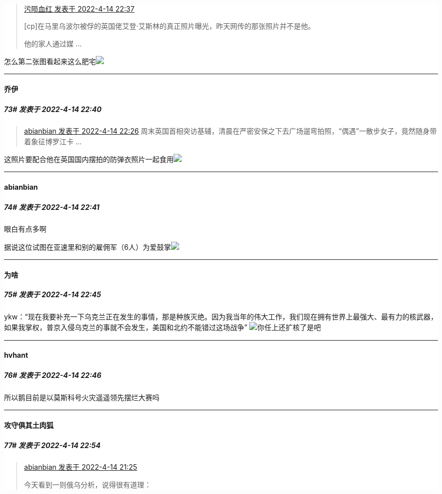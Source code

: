 <blockquote><a href="httphttps://bbs.saraba1st.com/2b/forum.php?mod=redirect&amp;goto=findpost&amp;pid=55454672&amp;ptid=2064526" target="_blank">污陨血红 发表于 2022-4-14 22:37</a>

[cp]在马里乌波尔被俘的英国佬艾登·艾斯林的真正照片曝光，昨天网传的那张照片并不是他。

他的家人通过媒 ...</blockquote>
怎么第二张图看起来这么肥宅<img src="https://static.saraba1st.com/image/smiley/face2017/067.png" referrerpolicy="no-referrer">

*****

####  乔伊  
##### 73#       发表于 2022-4-14 22:40

<blockquote><a href="httphttps://bbs.saraba1st.com/2b/forum.php?mod=redirect&amp;goto=findpost&amp;pid=55454578&amp;ptid=2064526" target="_blank">abianbian 发表于 2022-4-14 22:26</a>
周末英国首相突访基辅，清晨在严密安保之下去广场遛弯拍照，“偶遇”一散步女子，竟然随身带着象征博罗江卡 ...</blockquote>
这照片要配合他在英国国内摆拍的防弹衣照片一起食用<img src="https://static.saraba1st.com/image/smiley/face2017/044.png" referrerpolicy="no-referrer">

*****

####  abianbian  
##### 74#       发表于 2022-4-14 22:41

眼白有点多啊

据说这位试图在亚速里和别的雇佣军（6人）为爱鼓掌<img src="https://static.saraba1st.com/image/smiley/face2017/067.png" referrerpolicy="no-referrer">



*****

####  为啥  
##### 75#       发表于 2022-4-14 22:45

ykw：“现在我要补充一下乌克兰正在发生的事情，那是种族灭绝。因为我当年的伟大工作，我们现在拥有世界上最强大、最有力的核武器，如果我掌权，普京入侵乌克兰的事就不会发生，美国和北约不能错过这场战争”
<img src="https://static.saraba1st.com/image/smiley/face2017/067.png" referrerpolicy="no-referrer">你任上还扩核了是吧

*****

####  hvhant  
##### 76#       发表于 2022-4-14 22:46

所以鹅目前是以莫斯科号火灾遥遥领先摆烂大赛吗



*****

####  攻守俱其土肉狐  
##### 77#       发表于 2022-4-14 22:54

<blockquote><a href="httphttps://bbs.saraba1st.com/2b/forum.php?mod=redirect&amp;goto=findpost&amp;pid=55453689&amp;ptid=2064526" target="_blank">abianbian 发表于 2022-4-14 21:25</a>

今天看到一则俄乌分析，说得很有道理：
